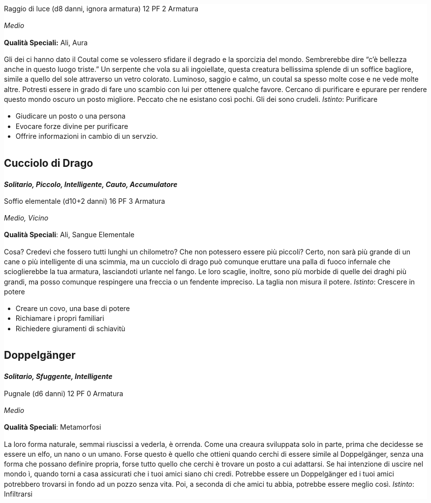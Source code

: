 Raggio di luce (d8 danni, ignora armatura) 12 PF 2 Armatura

*Medio*

**Qualità Speciali:** Ali, Aura

Gli dei ci hanno dato il Coutal come se volessero sfidare il degrado e la sporcizia del mondo. Sembrerebbe dire “c’è bellezza anche in questo luogo triste.” Un serpente che vola su ali ingoiellate, questa creatura bellissima splende di un soffice bagliore, simile a quello del sole attraverso un vetro colorato. Luminoso, saggio e calmo, un coutal sa spesso molte cose e ne vede molte altre. Potresti essere in grado di fare uno scambio con lui per ottenere qualche favore. Cercano di purificare e epurare per rendere questo mondo oscuro un posto migliore. Peccato che ne esistano così pochi. Gli dei sono crudeli. *Istinto*: Purificare

- Giudicare un posto o una persona
- Evocare forze divine per purificare
- Offrire informazioni in cambio di un servzio.

## Cucciolo di Drago

***Solitario, Piccolo, Intelligente, Cauto, Accumulatore***

Soffio elementale (d10+2 danni) 16 PF 3 Armatura

*Medio, Vicino*

**Qualità Speciali**: Ali, Sangue Elementale

Cosa? Credevi che fossero tutti lunghi un chilometro? Che non potessero essere più piccoli? Certo, non sarà più grande di un cane o più intelligente di una scimmia, ma un cucciolo di drago può comunque eruttare una palla di fuoco infernale che scioglierebbe la tua armatura, lasciandoti urlante nel fango. Le loro scaglie, inoltre, sono più morbide di quelle dei draghi più grandi, ma posso comunque respingere una freccia o un fendente impreciso. La taglia non misura il potere. *Istinto*: Crescere in potere

- Creare un covo, una base di potere
- Richiamare i propri familiari
- Richiedere giuramenti di schiavitù

## Doppelgänger

***Solitario, Sfuggente, Intelligente***

Pugnale (d6 danni) 12 PF 0 Armatura

*Medio*

**Qualità Speciali**: Metamorfosi

La loro forma naturale, semmai riuscissi a vederla, è orrenda. Come una creaura sviluppata solo in parte, prima che decidesse se essere un elfo, un nano o un umano. Forse questo è quello che ottieni quando cerchi di essere simile al Doppelgänger, senza una forma che possano definire propria, forse tutto quello che cerchi è trovare un posto a cui adattarsi. Se hai intenzione di uscire nel mondo ì, quando torni a casa assicurati che i tuoi amici siano chi credi. Potrebbe essere un Doppelgänger ed i tuoi amici potrebbero trovarsi in fondo ad un pozzo senza vita. Poi, a seconda di che amici tu abbia, potrebbe essere meglio così. *Istinto*: Infiltrarsi
